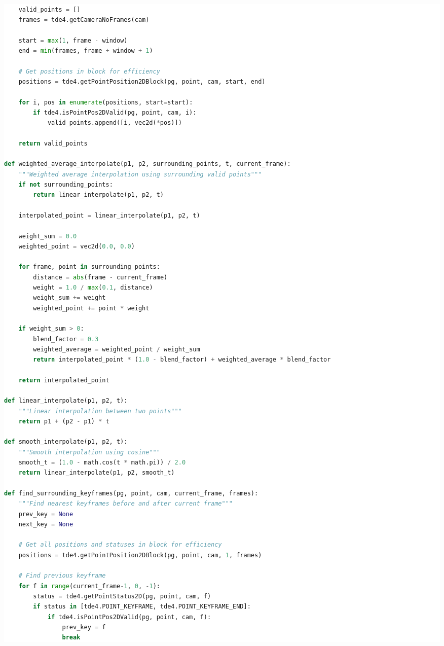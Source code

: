 ```python
    valid_points = []
    frames = tde4.getCameraNoFrames(cam)

    start = max(1, frame - window)
    end = min(frames, frame + window + 1)

    # Get positions in block for efficiency
    positions = tde4.getPointPosition2DBlock(pg, point, cam, start, end)

    for i, pos in enumerate(positions, start=start):
        if tde4.isPointPos2DValid(pg, point, cam, i):
            valid_points.append([i, vec2d(*pos)])

    return valid_points

def weighted_average_interpolate(p1, p2, surrounding_points, t, current_frame):
    """Weighted average interpolation using surrounding valid points"""
    if not surrounding_points:
        return linear_interpolate(p1, p2, t)

    interpolated_point = linear_interpolate(p1, p2, t)

    weight_sum = 0.0
    weighted_point = vec2d(0.0, 0.0)

    for frame, point in surrounding_points:
        distance = abs(frame - current_frame)
        weight = 1.0 / max(0.1, distance)
        weight_sum += weight
        weighted_point += point * weight

    if weight_sum > 0:
        blend_factor = 0.3
        weighted_average = weighted_point / weight_sum
        return interpolated_point * (1.0 - blend_factor) + weighted_average * blend_factor

    return interpolated_point

def linear_interpolate(p1, p2, t):
    """Linear interpolation between two points"""
    return p1 + (p2 - p1) * t

def smooth_interpolate(p1, p2, t):
    """Smooth interpolation using cosine"""
    smooth_t = (1.0 - math.cos(t * math.pi)) / 2.0
    return linear_interpolate(p1, p2, smooth_t)

def find_surrounding_keyframes(pg, point, cam, current_frame, frames):
    """Find nearest keyframes before and after current frame"""
    prev_key = None
    next_key = None

    # Get all positions and statuses in block for efficiency
    positions = tde4.getPointPosition2DBlock(pg, point, cam, 1, frames)

    # Find previous keyframe
    for f in range(current_frame-1, 0, -1):
        status = tde4.getPointStatus2D(pg, point, cam, f)
        if status in [tde4.POINT_KEYFRAME, tde4.POINT_KEYFRAME_END]:
            if tde4.isPointPos2DValid(pg, point, cam, f):
                prev_key = f
                break

```